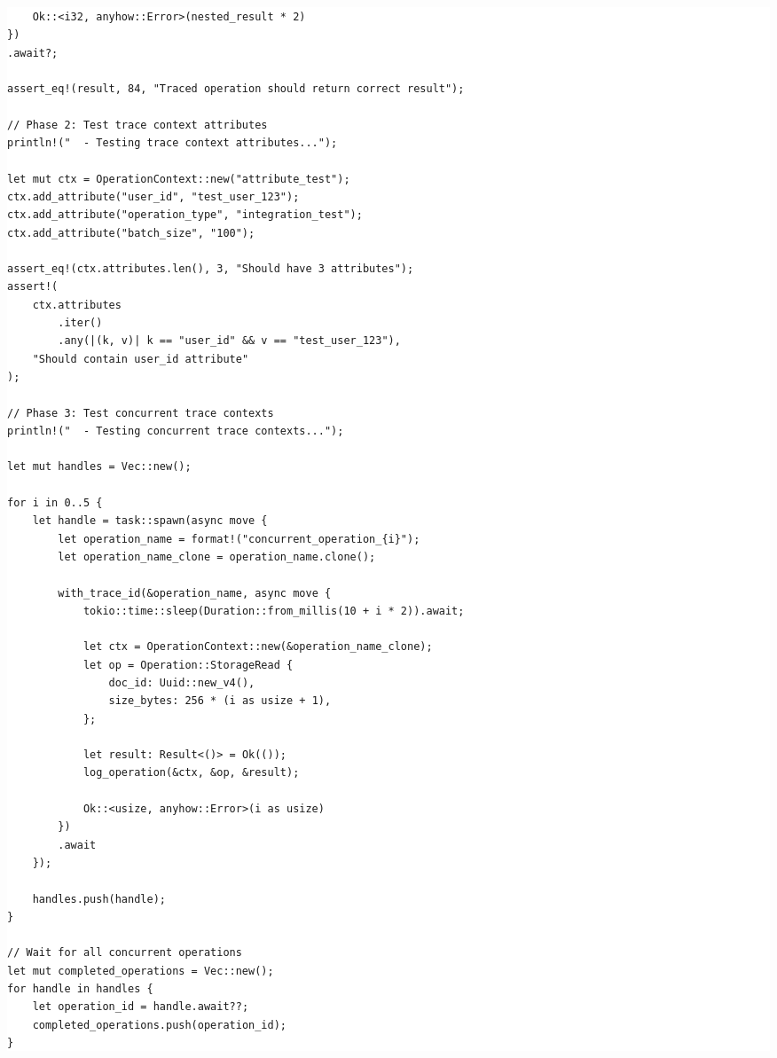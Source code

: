         Ok::<i32, anyhow::Error>(nested_result * 2)
    })
    .await?;

    assert_eq!(result, 84, "Traced operation should return correct result");

    // Phase 2: Test trace context attributes
    println!("  - Testing trace context attributes...");

    let mut ctx = OperationContext::new("attribute_test");
    ctx.add_attribute("user_id", "test_user_123");
    ctx.add_attribute("operation_type", "integration_test");
    ctx.add_attribute("batch_size", "100");

    assert_eq!(ctx.attributes.len(), 3, "Should have 3 attributes");
    assert!(
        ctx.attributes
            .iter()
            .any(|(k, v)| k == "user_id" && v == "test_user_123"),
        "Should contain user_id attribute"
    );

    // Phase 3: Test concurrent trace contexts
    println!("  - Testing concurrent trace contexts...");

    let mut handles = Vec::new();

    for i in 0..5 {
        let handle = task::spawn(async move {
            let operation_name = format!("concurrent_operation_{i}");
            let operation_name_clone = operation_name.clone();

            with_trace_id(&operation_name, async move {
                tokio::time::sleep(Duration::from_millis(10 + i * 2)).await;

                let ctx = OperationContext::new(&operation_name_clone);
                let op = Operation::StorageRead {
                    doc_id: Uuid::new_v4(),
                    size_bytes: 256 * (i as usize + 1),
                };

                let result: Result<()> = Ok(());
                log_operation(&ctx, &op, &result);

                Ok::<usize, anyhow::Error>(i as usize)
            })
            .await
        });

        handles.push(handle);
    }

    // Wait for all concurrent operations
    let mut completed_operations = Vec::new();
    for handle in handles {
        let operation_id = handle.await??;
        completed_operations.push(operation_id);
    }
